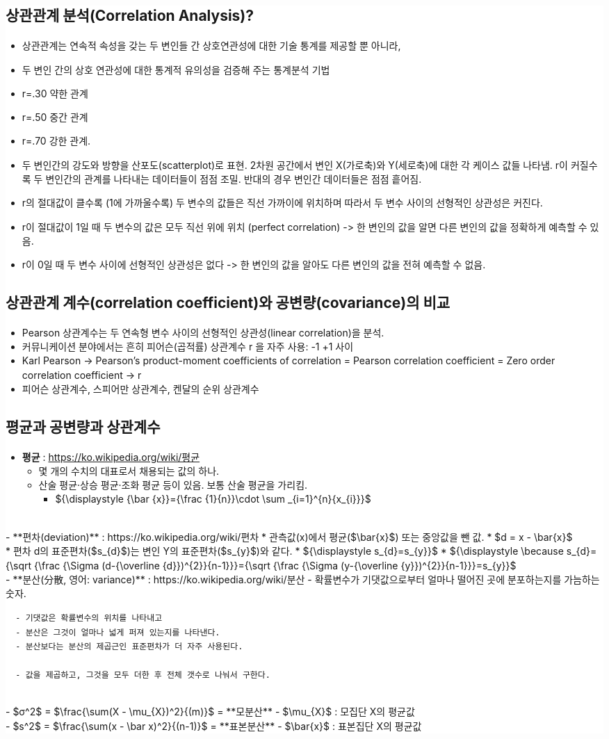 ## 상관관계 분석(Correlation Analysis)?
  - 상관관계는 연속적 속성을 갖는 두 변인들 간 상호연관성에 대한 기술 통계를 제공할 뿐 아니라,
  - 두 변인 간의 상호 연관성에 대한 통계적 유의성을 검증해 주는 통계분석 기법
  - r=.30 약한 관계
  - r=.50 중간 관계
  - r=.70 강한 관계.
  - 두 변인간의 강도와 방향을 산포도(scatterplot)로 표현.
    2차원 공간에서 변인 X(가로축)와 Y(세로축)에 대한 각 케이스 값들 나타냄.
    r이 커질수록 두 변인간의 관계를 나타내는 데이터들이 점점 조밀.
    반대의 경우 변인간 데이터들은 점점 흩어짐.

  - r의 절대값이 클수록 (1에 가까울수록) 두 변수의 값들은 직선 가까이에 위치하며
    따라서 두 변수 사이의 선형적인 상관성은 커진다.
  - r이 절대값이 1일 때 두 변수의 값은 모두 직선 위에 위치 (perfect correlation)
    -> 한 변인의 값을 알면 다른 변인의 값을 정확하게 예측할 수 있음.

  - r이 0일 때 두 변수 사이에 선형적인 상관성은 없다
    -> 한 변인의 값을 알아도 다른 변인의 값을 전혀 예측할 수 없음.

## 상관관계 계수(correlation coefficient)와 공변량(covariance)의 비교
  - Pearson 상관계수는 두 연속형 변수 사이의 선형적인 상관성(linear correlation)을 분석.
  - 커뮤니케이션 분야에서는 흔히 피어슨(곱적률) 상관계수 r 을 자주 사용: -1 +1 사이
  - Karl Pearson -> Pearson’s product-moment coefficients of correlation = Pearson correlation coefficient = Zero order correlation coefficient -> r
  - 피어슨 상관계수, 스피어만 상관계수, 켄달의 순위 상관계수

## 평균과 공변량과 상관계수
   - **평균** : https://ko.wikipedia.org/wiki/평균
     * 몇 개의 수치의 대표로서 채용되는 값의 하나.
     * 산술 평균·상승 평균·조화 평균 등이 있음. 보통 산술 평균을 가리킴.
        * ${\displaystyle {\bar {x}}={\frac {1}{n}}\cdot \sum _{i=1}^{n}{x_{i}}}$
<br/>
   - **편차(deviation)** : https://ko.wikipedia.org/wiki/편차
     * 관측값(x)에서 평균($\bar{x}$) 또는 중앙값을 뺀 값.
        * $d = x - \bar{x}$
<br/>
     * 편차 d의 표준편차($s_{d}$)는 변인 Y의 표준편차($s_{y}$)와 같다.
        * ${\displaystyle s_{d}=s_{y}}$
        * ${\displaystyle \because s_{d}={\sqrt {\frac {\Sigma (d-{\overline {d}})^{2}}{n-1}}}={\sqrt {\frac {\Sigma (y-{\overline {y}})^{2}}{n-1}}}=s_{y}}$        
<br/>        
   - **분산(分散, 영어: variance)** : https://ko.wikipedia.org/wiki/분산
      - 확률변수가 기댓값으로부터 얼마나 떨어진 곳에 분포하는지를 가늠하는 숫자.

      - 기댓값은 확률변수의 위치를 나타내고
      - 분산은 그것이 얼마나 넓게 퍼져 있는지를 나타낸다.
      - 분산보다는 분산의 제곱근인 표준편차가 더 자주 사용된다.

      - 값을 제곱하고, 그것을 모두 더한 후 전체 갯수로 나눠서 구한다.
<br/>
      - $σ^2$ = $\frac{\sum(X - \mu_{X})^2}{(m)}$ = **모분산**
           - $\mu_{X}$ : 모집단 X의 평균값
<br/>       
      - $s^2$ = $\frac{\sum(x - \bar x)^2}{(n-1)}$ = **표본분산**
           - $\bar{x}$ : 표본집단 X의 평균값      
<br/>
